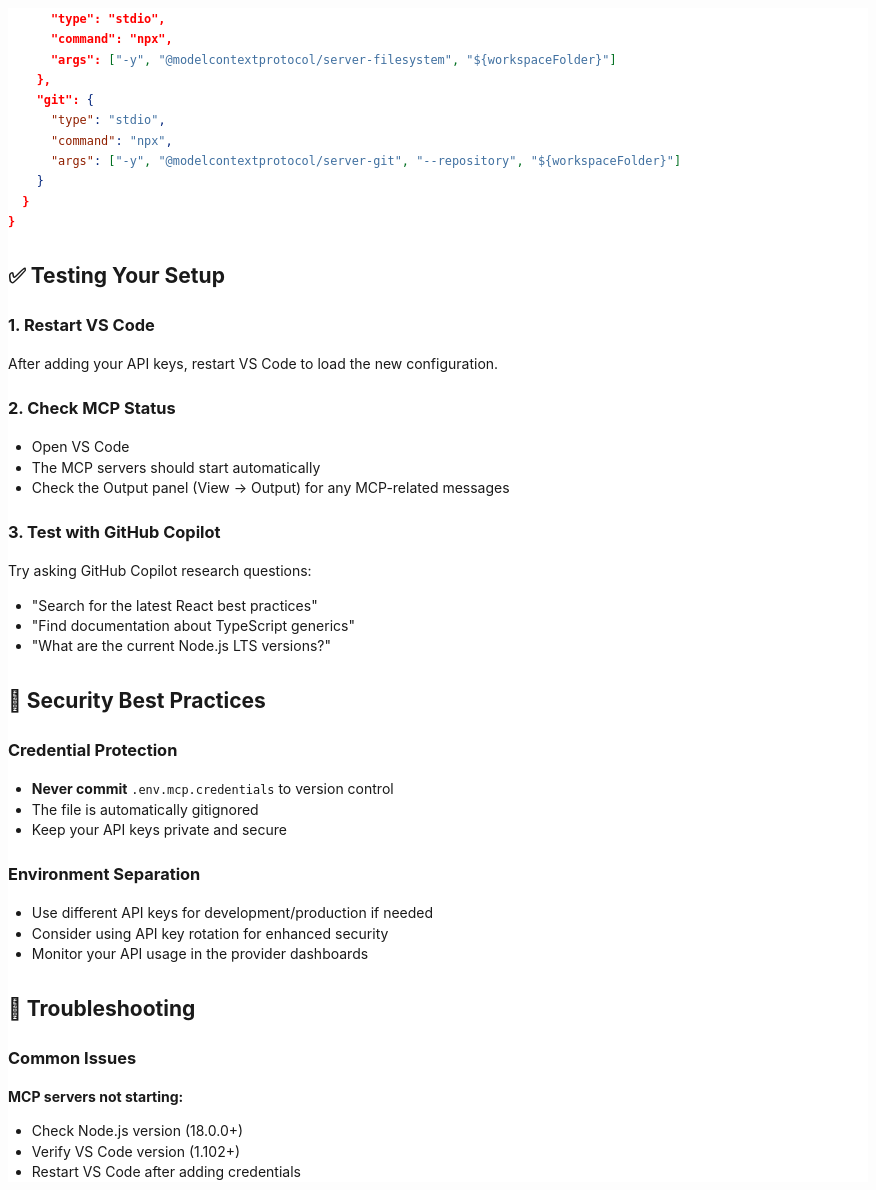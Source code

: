 ```json
      "type": "stdio",
      "command": "npx",
      "args": ["-y", "@modelcontextprotocol/server-filesystem", "${workspaceFolder}"]
    },
    "git": {
      "type": "stdio",
      "command": "npx",
      "args": ["-y", "@modelcontextprotocol/server-git", "--repository", "${workspaceFolder}"]
    }
  }
}
```

## ✅ Testing Your Setup

### 1. Restart VS Code
After adding your API keys, restart VS Code to load the new configuration.

### 2. Check MCP Status
- Open VS Code
- The MCP servers should start automatically
- Check the Output panel (View → Output) for any MCP-related messages

### 3. Test with GitHub Copilot
Try asking GitHub Copilot research questions:
- "Search for the latest React best practices"
- "Find documentation about TypeScript generics"
- "What are the current Node.js LTS versions?"

## 🚨 Security Best Practices

### Credential Protection
- **Never commit** `.env.mcp.credentials` to version control
- The file is automatically gitignored
- Keep your API keys private and secure

### Environment Separation
- Use different API keys for development/production if needed
- Consider using API key rotation for enhanced security
- Monitor your API usage in the provider dashboards

## 🔧 Troubleshooting

### Common Issues

**MCP servers not starting:**
- Check Node.js version (18.0.0+)
- Verify VS Code version (1.102+)
- Restart VS Code after adding credentials
